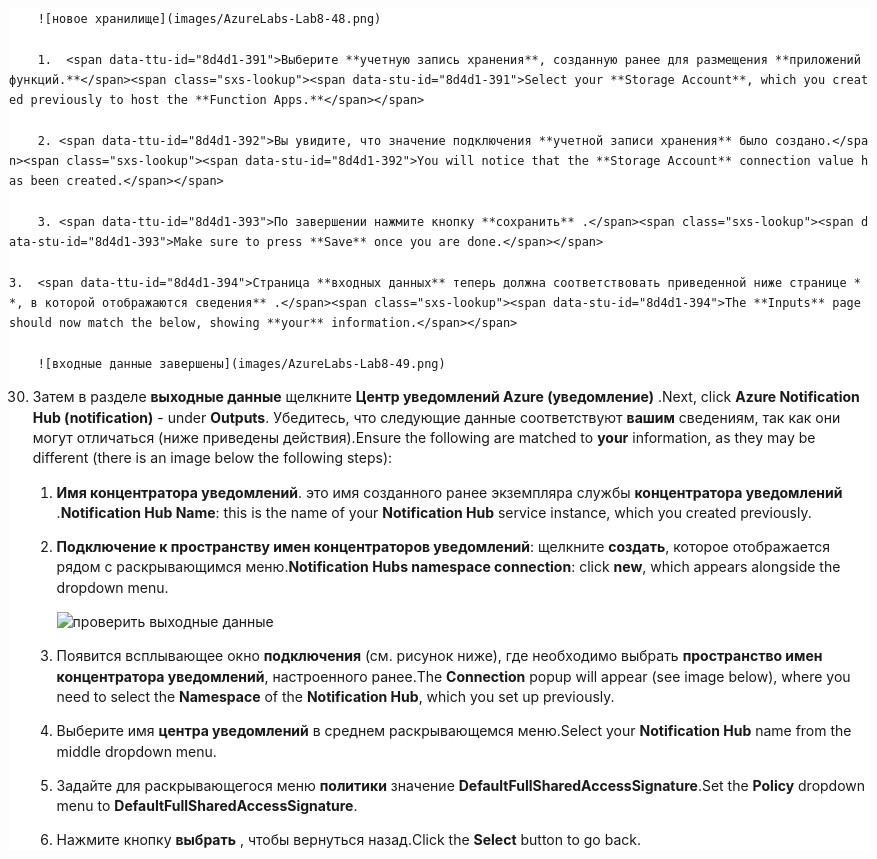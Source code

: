         ![новое хранилище](images/AzureLabs-Lab8-48.png)

        1.  <span data-ttu-id="8d4d1-391">Выберите **учетную запись хранения**, созданную ранее для размещения **приложений функций.**</span><span class="sxs-lookup"><span data-stu-id="8d4d1-391">Select your **Storage Account**, which you created previously to host the **Function Apps.**</span></span>

        2. <span data-ttu-id="8d4d1-392">Вы увидите, что значение подключения **учетной записи хранения** было создано.</span><span class="sxs-lookup"><span data-stu-id="8d4d1-392">You will notice that the **Storage Account** connection value has been created.</span></span>

        3. <span data-ttu-id="8d4d1-393">По завершении нажмите кнопку **сохранить** .</span><span class="sxs-lookup"><span data-stu-id="8d4d1-393">Make sure to press **Save** once you are done.</span></span>

    3.  <span data-ttu-id="8d4d1-394">Страница **входных данных** теперь должна соответствовать приведенной ниже странице **, в которой отображаются сведения** .</span><span class="sxs-lookup"><span data-stu-id="8d4d1-394">The **Inputs** page should now match the below, showing **your** information.</span></span>

        ![входные данные завершены](images/AzureLabs-Lab8-49.png)

30. <span data-ttu-id="8d4d1-396">Затем в разделе **выходные данные** щелкните **Центр уведомлений Azure (уведомление)** .</span><span class="sxs-lookup"><span data-stu-id="8d4d1-396">Next, click **Azure Notification Hub (notification)** - under **Outputs**.</span></span> <span data-ttu-id="8d4d1-397">Убедитесь, что следующие данные соответствуют **вашим** сведениям, так как они могут отличаться (ниже приведены действия).</span><span class="sxs-lookup"><span data-stu-id="8d4d1-397">Ensure the following are matched to **your** information, as they may be different (there is an image below the following steps):</span></span>

    1.  <span data-ttu-id="8d4d1-398">**Имя концентратора уведомлений**. это имя созданного ранее экземпляра службы **концентратора уведомлений** .</span><span class="sxs-lookup"><span data-stu-id="8d4d1-398">**Notification Hub Name**: this is the name of your **Notification Hub** service instance, which you created previously.</span></span>

    2.  <span data-ttu-id="8d4d1-399">**Подключение к пространству имен концентраторов уведомлений**: щелкните **создать**, которое отображается рядом с раскрывающимся меню.</span><span class="sxs-lookup"><span data-stu-id="8d4d1-399">**Notification Hubs namespace connection**: click **new**, which appears alongside the dropdown menu.</span></span>

        ![проверить выходные данные](images/AzureLabs-Lab8-50.png)

    3. <span data-ttu-id="8d4d1-401">Появится всплывающее окно **подключения** (см. рисунок ниже), где необходимо выбрать **пространство имен** **концентратора уведомлений**, настроенного ранее.</span><span class="sxs-lookup"><span data-stu-id="8d4d1-401">The **Connection** popup will appear (see image below), where you need to select the **Namespace** of the **Notification Hub**, which you set up previously.</span></span>

    4. <span data-ttu-id="8d4d1-402">Выберите имя **центра уведомлений** в среднем раскрывающемся меню.</span><span class="sxs-lookup"><span data-stu-id="8d4d1-402">Select your **Notification Hub** name from the middle dropdown menu.</span></span>

    5.  <span data-ttu-id="8d4d1-403">Задайте для раскрывающегося меню **политики** значение **DefaultFullSharedAccessSignature**.</span><span class="sxs-lookup"><span data-stu-id="8d4d1-403">Set the **Policy** dropdown menu to **DefaultFullSharedAccessSignature**.</span></span>

    6. <span data-ttu-id="8d4d1-404">Нажмите кнопку **выбрать** , чтобы вернуться назад.</span><span class="sxs-lookup"><span data-stu-id="8d4d1-404">Click the **Select** button to go back.</span></span>

